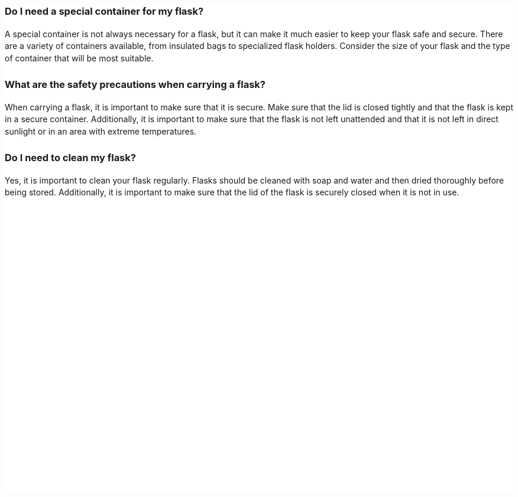 <h3>Do I need a special container for my flask?</h3>

<p>A special container is not always necessary for a flask, but it can make it much easier to keep your flask safe and secure. There are a variety of containers available, from insulated bags to specialized flask holders. Consider the size of your flask and the type of container that will be most suitable.</p>

<h3>What are the safety precautions when carrying a flask?</h3>

<p>When carrying a flask, it is important to make sure that it is secure. Make sure that the lid is closed tightly and that the flask is kept in a secure container. Additionally, it is important to make sure that the flask is not left unattended and that it is not left in direct sunlight or in an area with extreme temperatures.</p>

<h3>Do I need to clean my flask?</h3>

<p>Yes, it is important to clean your flask regularly. Flasks should be cleaned with soap and water and then dried thoroughly before being stored. Additionally, it is important to make sure that the lid of the flask is securely closed when it is not in use.</p>

<div style="position: relative; padding-bottom: 56.25%; overflow: hidden"><iframe src="https://www.youtube.com/embed/OnUThBZcUQI" frameborder="0" allow="accelerometer; autoplay; clipboard-write; encrypted-media; gyroscope; picture-in-picture; web-share" allowfullscreen style="position: absolute; top: 0; left: 0; width: 100%; height: 100%;"></iframe>
</div>